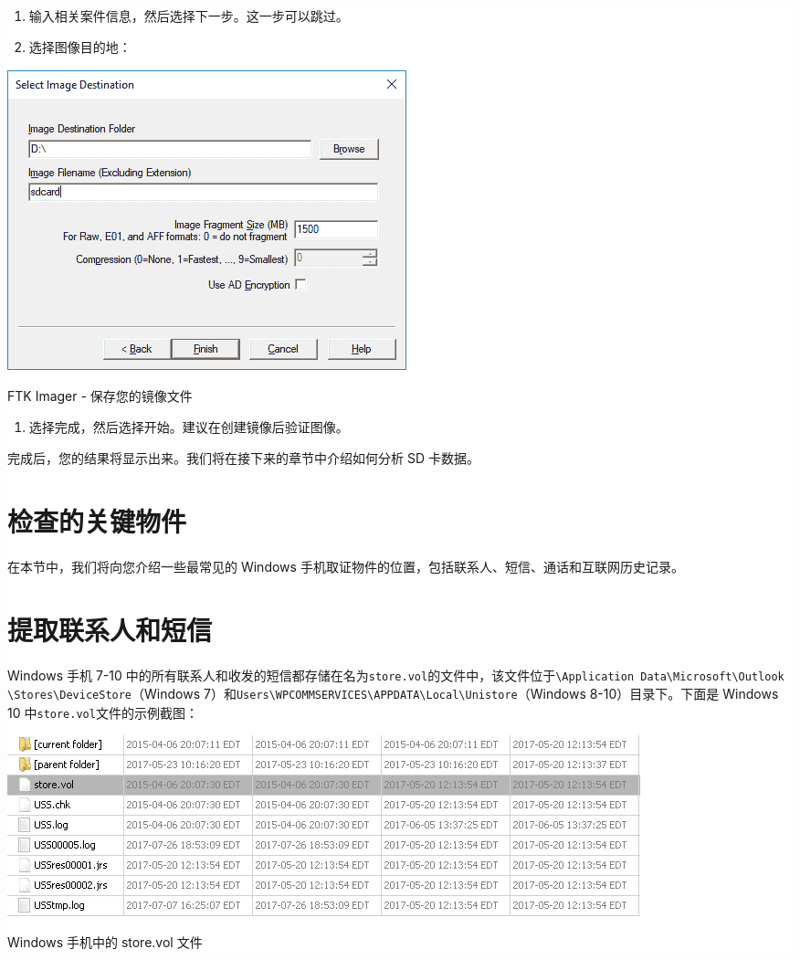 1.  输入相关案件信息，然后选择下一步。这一步可以跳过。

1.  选择图像目的地：

![](img/2a3360e3-c59a-4fe0-b0c8-94c51a73c683.png)

FTK Imager - 保存您的镜像文件

1.  选择完成，然后选择开始。建议在创建镜像后验证图像。

完成后，您的结果将显示出来。我们将在接下来的章节中介绍如何分析 SD 卡数据。

# 检查的关键物件

在本节中，我们将向您介绍一些最常见的 Windows 手机取证物件的位置，包括联系人、短信、通话和互联网历史记录。

# 提取联系人和短信

Windows 手机 7-10 中的所有联系人和收发的短信都存储在名为`store.vol`的文件中，该文件位于`\Application Data\Microsoft\Outlook\Stores\DeviceStore`（Windows 7）和`Users\WPCOMMSERVICES\APPDATA\Local\Unistore`（Windows 8-10）目录下。下面是 Windows 10 中`store.vol`文件的示例截图：

![](img/b5ef37dd-b901-4512-b392-55589c92358d.png)

Windows 手机中的 store.vol 文件
